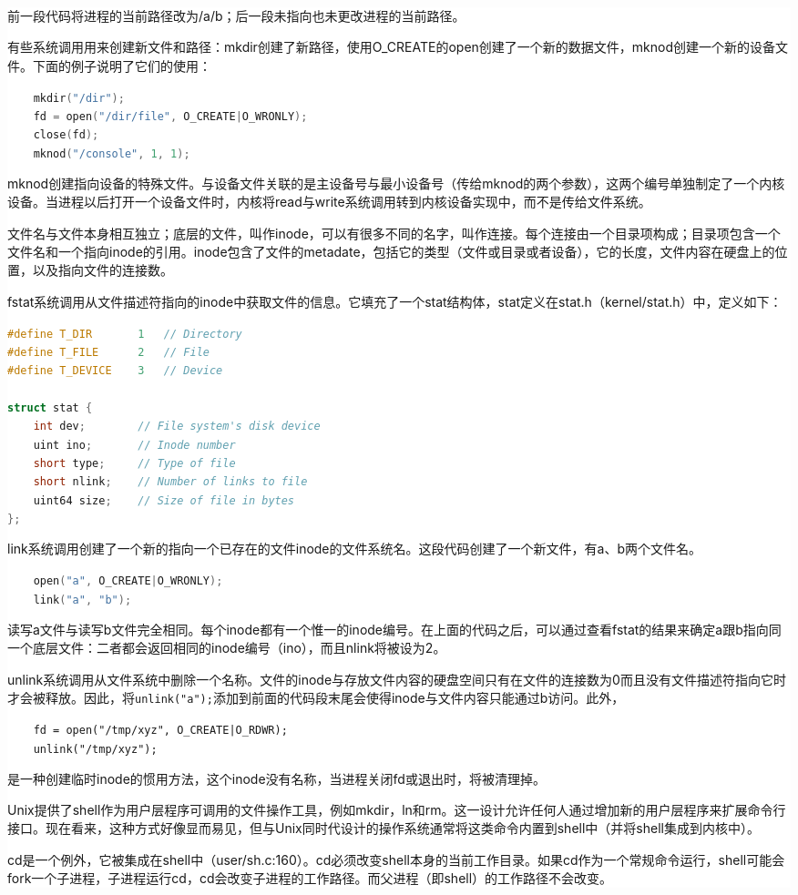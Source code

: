 前一段代码将进程的当前路径改为/a/b；后一段未指向也未更改进程的当前路径。

有些系统调用用来创建新文件和路径：mkdir创建了新路径，使用O_CREATE的open创建了一个新的数据文件，mknod创建一个新的设备文件。下面的例子说明了它们的使用：

```C
    mkdir("/dir");
    fd = open("/dir/file", O_CREATE|O_WRONLY);
    close(fd);
    mknod("/console", 1, 1);
```

mknod创建指向设备的特殊文件。与设备文件关联的是主设备号与最小设备号（传给mknod的两个参数），这两个编号单独制定了一个内核设备。当进程以后打开一个设备文件时，内核将read与write系统调用转到内核设备实现中，而不是传给文件系统。

文件名与文件本身相互独立；底层的文件，叫作inode，可以有很多不同的名字，叫作连接。每个连接由一个目录项构成；目录项包含一个文件名和一个指向inode的引用。inode包含了文件的metadate，包括它的类型（文件或目录或者设备），它的长度，文件内容在硬盘上的位置，以及指向文件的连接数。

fstat系统调用从文件描述符指向的inode中获取文件的信息。它填充了一个stat结构体，stat定义在stat.h（kernel/stat.h）中，定义如下：

```C
#define T_DIR       1   // Directory
#define T_FILE      2   // File
#define T_DEVICE    3   // Device

struct stat {
    int dev;        // File system's disk device
    uint ino;       // Inode number
    short type;     // Type of file
    short nlink;    // Number of links to file
    uint64 size;    // Size of file in bytes
};
```

link系统调用创建了一个新的指向一个已存在的文件inode的文件系统名。这段代码创建了一个新文件，有a、b两个文件名。

```C
    open("a", O_CREATE|O_WRONLY);
    link("a", "b");
```

读写a文件与读写b文件完全相同。每个inode都有一个惟一的inode编号。在上面的代码之后，可以通过查看fstat的结果来确定a跟b指向同一个底层文件：二者都会返回相同的inode编号（ino），而且nlink将被设为2。

unlink系统调用从文件系统中删除一个名称。文件的inode与存放文件内容的硬盘空间只有在文件的连接数为0而且没有文件描述符指向它时才会被释放。因此，将`unlink("a");`添加到前面的代码段末尾会使得inode与文件内容只能通过b访问。此外，

```
    fd = open("/tmp/xyz", O_CREATE|O_RDWR);
    unlink("/tmp/xyz");
```

是一种创建临时inode的惯用方法，这个inode没有名称，当进程关闭fd或退出时，将被清理掉。

Unix提供了shell作为用户层程序可调用的文件操作工具，例如mkdir，ln和rm。这一设计允许任何人通过增加新的用户层程序来扩展命令行接口。现在看来，这种方式好像显而易见，但与Unix同时代设计的操作系统通常将这类命令内置到shell中（并将shell集成到内核中）。

cd是一个例外，它被集成在shell中（user/sh.c:160）。cd必须改变shell本身的当前工作目录。如果cd作为一个常规命令运行，shell可能会fork一个子进程，子进程运行cd，cd会改变子进程的工作路径。而父进程（即shell）的工作路径不会改变。
